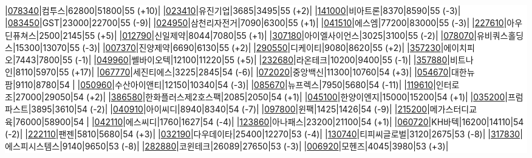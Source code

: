 |[078340](https://finance.daum.net/quotes/A078340)|컴투스|62800|51800|55 (+10)|
|[023410](https://finance.daum.net/quotes/A023410)|유진기업|3685|3495|55 (+2)|
|[141000](https://finance.daum.net/quotes/A141000)|비아트론|8370|8590|55 (-3)|
|[083450](https://finance.daum.net/quotes/A083450)|GST|23000|22700|55 (-9)|
|[024950](https://finance.daum.net/quotes/A024950)|삼천리자전거|7090|6300|55 (+1)|
|[041510](https://finance.daum.net/quotes/A041510)|에스엠|77200|83000|55 (-3)|
|[227610](https://finance.daum.net/quotes/A227610)|아우딘퓨쳐스|2500|2145|55 (+5)|
|[012790](https://finance.daum.net/quotes/A012790)|신일제약|8044|7080|55 (+1)|
|[307180](https://finance.daum.net/quotes/A307180)|아이엘사이언스|3025|3100|55 (-2)|
|[078070](https://finance.daum.net/quotes/A078070)|유비쿼스홀딩스|15300|13070|55 (-3)|
|[007370](https://finance.daum.net/quotes/A007370)|진양제약|6690|6130|55 (+2)|
|[290550](https://finance.daum.net/quotes/A290550)|디케이티|9080|8620|55 (+2)|
|[357230](https://finance.daum.net/quotes/A357230)|에이치피오|7443|7800|55 (-1)|
|[049960](https://finance.daum.net/quotes/A049960)|쎌바이오텍|12100|11220|55 (+5)|
|[232680](https://finance.daum.net/quotes/A232680)|라온테크|10200|9400|55 (-1)|
|[357880](https://finance.daum.net/quotes/A357880)|비트나인|8110|5970|55 (+17)|
|[067770](https://finance.daum.net/quotes/A067770)|세진티에스|3225|2845|54 (-6)|
|[072020](https://finance.daum.net/quotes/A072020)|중앙백신|11300|10760|54 (+3)|
|[054670](https://finance.daum.net/quotes/A054670)|대한뉴팜|9110|8780|54 |
|[050960](https://finance.daum.net/quotes/A050960)|수산아이앤티|12150|10340|54 (-3)|
|[085670](https://finance.daum.net/quotes/A085670)|뉴프렉스|7950|5680|54 (-11)|
|[119610](https://finance.daum.net/quotes/A119610)|인터로조|27000|29050|54 (+2)|
|[386580](https://finance.daum.net/quotes/A386580)|한화플러스제2호스팩|2085|2050|54 (+1)|
|[045100](https://finance.daum.net/quotes/A045100)|한양이엔지|15000|15200|54 (+1)|
|[035200](https://finance.daum.net/quotes/A035200)|프럼파스트|3895|3610|54 (-2)|
|[040910](https://finance.daum.net/quotes/A040910)|아이씨디|8940|8340|54 (-7)|
|[097800](https://finance.daum.net/quotes/A097800)|윈팩|1425|1426|54 (-9)|
|[215200](https://finance.daum.net/quotes/A215200)|메가스터디교육|76000|58900|54 |
|[042110](https://finance.daum.net/quotes/A042110)|에스씨디|1760|1627|54 (-4)|
|[123860](https://finance.daum.net/quotes/A123860)|아나패스|23200|21100|54 (+1)|
|[060720](https://finance.daum.net/quotes/A060720)|KH바텍|16200|14110|54 (-2)|
|[222110](https://finance.daum.net/quotes/A222110)|팬젠|5810|5680|54 (+3)|
|[032190](https://finance.daum.net/quotes/A032190)|다우데이타|25400|12270|53 (-4)|
|[130740](https://finance.daum.net/quotes/A130740)|티피씨글로벌|3120|2675|53 (-8)|
|[317830](https://finance.daum.net/quotes/A317830)|에스피시스템스|9140|9650|53 (-8)|
|[282880](https://finance.daum.net/quotes/A282880)|코윈테크|26089|27650|53 (-3)|
|[006920](https://finance.daum.net/quotes/A006920)|모헨즈|4045|3980|53 (+3)|